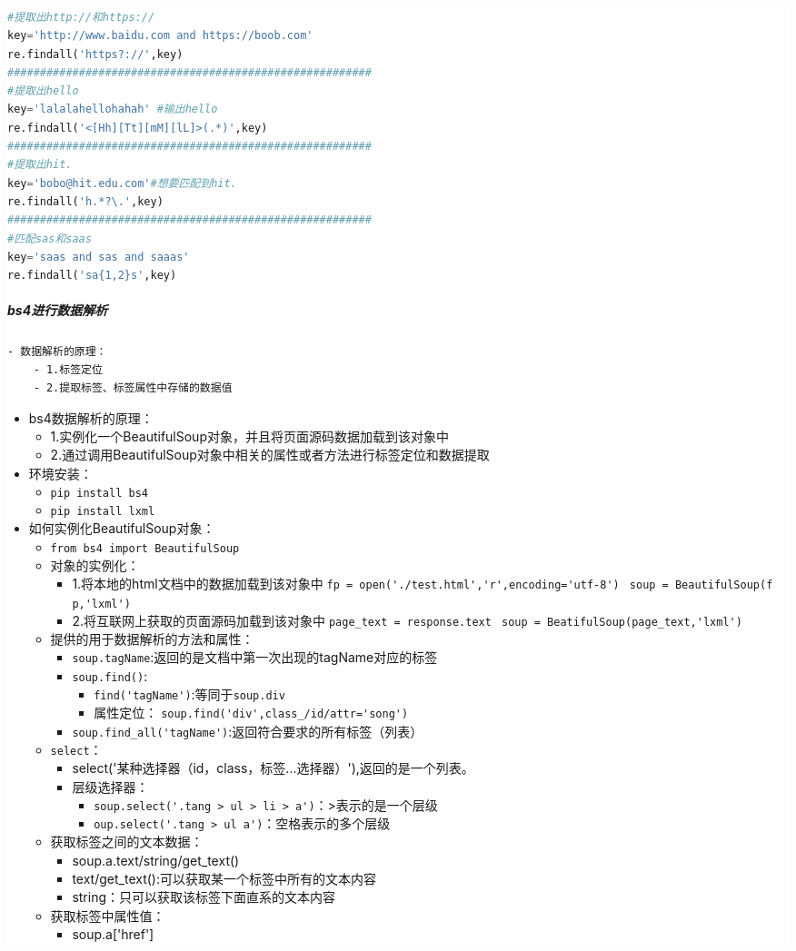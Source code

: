 ```python
#提取出http://和https://
key='http://www.baidu.com and https://boob.com'
re.findall('https?://',key)
########################################################
#提取出hello
key='lalalahellohahah' #输出hello
re.findall('<[Hh][Tt][mM][lL]>(.*)',key)
########################################################
#提取出hit. 
key='bobo@hit.edu.com'#想要匹配到hit.
re.findall('h.*?\.',key)
########################################################
#匹配sas和saas
key='saas and sas and saaas'
re.findall('sa{1,2}s',key)
```



##### **bs4进行数据解析**

    - 数据解析的原理：
        - 1.标签定位
        - 2.提取标签、标签属性中存储的数据值
- bs4数据解析的原理：
     - 1.实例化一个BeautifulSoup对象，并且将页面源码数据加载到该对象中
     - 2.通过调用BeautifulSoup对象中相关的属性或者方法进行标签定位和数据提取
- 环境安装：
     - `pip install bs4`
     - `pip install lxml`
- 如何实例化BeautifulSoup对象：
     - `from bs4 import BeautifulSoup`
     - 对象的实例化：
         - 1.将本地的html文档中的数据加载到该对象中
                 `fp = open('./test.html','r',encoding='utf-8')`
                ` soup = BeautifulSoup(fp,'lxml')`
         - 2.将互联网上获取的页面源码加载到该对象中
                 `page_text = response.text`
             ` soup = BeatifulSoup(page_text,'lxml')`
     - 提供的用于数据解析的方法和属性：
         - `soup.tagName`:返回的是文档中第一次出现的tagName对应的标签
         - `soup.find()`:
             - `find('tagName')`:等同于`soup.div`
             - 属性定位：
                 `soup.find('div',class_/id/attr='song')`
         - `soup.find_all('tagName')`:返回符合要求的所有标签（列表）
     - `select`：
         - select('某种选择器（id，class，标签...选择器）'),返回的是一个列表。
         - 层级选择器：
             - `soup.select('.tang > ul > li > a')`：>表示的是一个层级
             - `oup.select('.tang > ul a')`：空格表示的多个层级
     - 获取标签之间的文本数据：
         - soup.a.text/string/get_text()
         - text/get_text():可以获取某一个标签中所有的文本内容
         - string：只可以获取该标签下面直系的文本内容
     - 获取标签中属性值：
         - soup.a['href']

